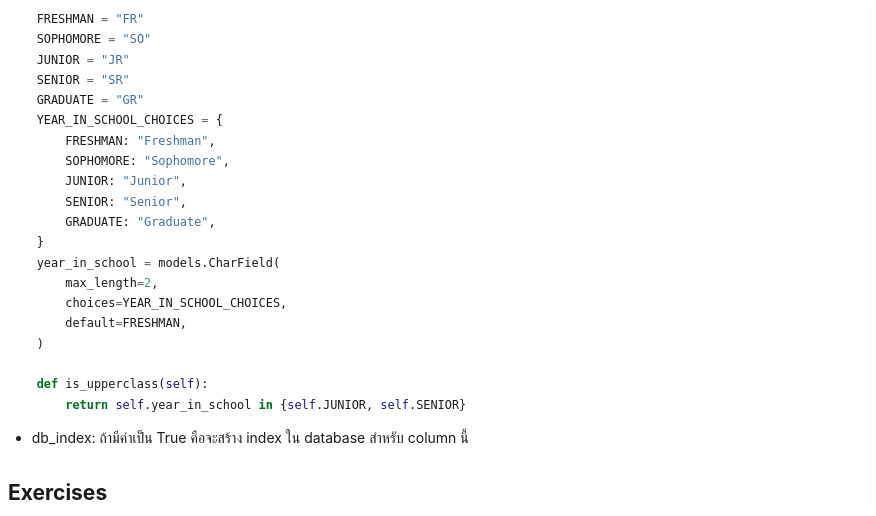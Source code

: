 ```python
    FRESHMAN = "FR"
    SOPHOMORE = "SO"
    JUNIOR = "JR"
    SENIOR = "SR"
    GRADUATE = "GR"
    YEAR_IN_SCHOOL_CHOICES = {
        FRESHMAN: "Freshman",
        SOPHOMORE: "Sophomore",
        JUNIOR: "Junior",
        SENIOR: "Senior",
        GRADUATE: "Graduate",
    }
    year_in_school = models.CharField(
        max_length=2,
        choices=YEAR_IN_SCHOOL_CHOICES,
        default=FRESHMAN,
    )

    def is_upperclass(self):
        return self.year_in_school in {self.JUNIOR, self.SENIOR}
```
- db_index: ถ้ามีค่าเป็น True คือจะสร้าง index ใน database สำหรับ column นี้

## Exercises

